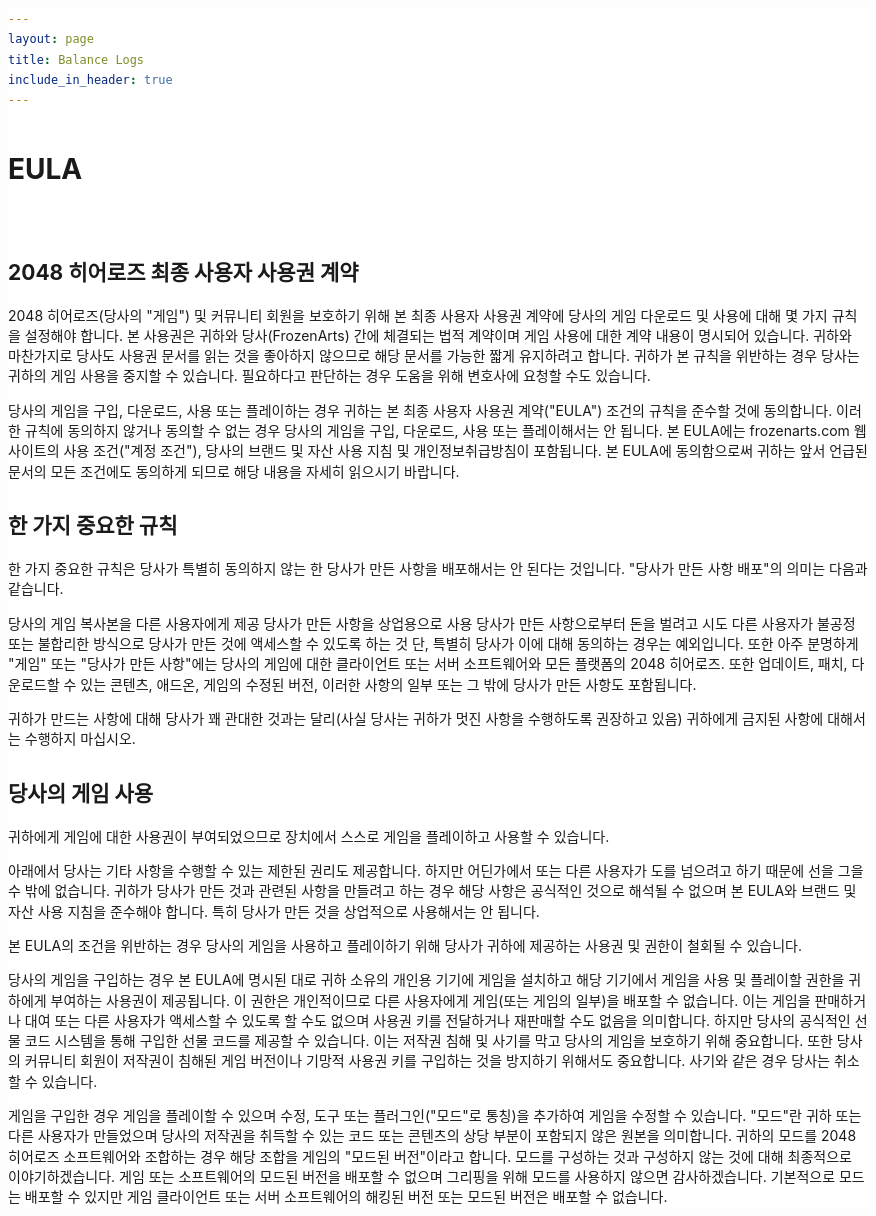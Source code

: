 ```yaml
---
layout: page
title: Balance Logs
include_in_header: true
---
```

# EULA

<br>

## 2048 히어로즈 최종 사용자 사용권 계약
2048 히어로즈(당사의 "게임") 및 커뮤니티 회원을 보호하기 위해 본 최종 사용자 사용권 계약에 당사의 게임 다운로드 및 사용에 대해 몇 가지 규칙을 설정해야 합니다. 본 사용권은 귀하와 당사(FrozenArts) 간에 체결되는 법적 계약이며 게임 사용에 대한 계약 내용이 명시되어 있습니다. 귀하와 마찬가지로 당사도 사용권 
문서를 읽는 것을 좋아하지 않으므로 해당 문서를 가능한 짧게 유지하려고 합니다. 귀하가 본 규칙을 위반하는 경우 당사는 귀하의 게임 사용을 중지할 수 있습니다. 필요하다고 판단하는 경우 도움을 위해 변호사에 요청할 수도 있습니다.

당사의 게임을 구입, 다운로드, 사용 또는 플레이하는 경우 귀하는 본 최종 사용자 사용권 계약("EULA") 조건의 규칙을 준수할 것에 동의합니다. 이러한 규칙에 동의하지 않거나 동의할 수 없는 경우 당사의 게임을 구입, 다운로드, 사용 또는 플레이해서는 안 됩니다. 본 EULA에는 frozenarts.com 웹 사이트의 사용 조건("계정 조건"), 당사의 브랜드 및 자산 사용 지침 및 개인정보취급방침이 포함됩니다. 본 EULA에 동의함으로써 귀하는 앞서 언급된 문서의 모든 조건에도 동의하게 되므로 해당 내용을 자세히 읽으시기 바랍니다.

## 한 가지 중요한 규칙
한 가지 중요한 규칙은 당사가 특별히 동의하지 않는 한 당사가 만든 사항을 배포해서는 안 된다는 것입니다. "당사가 만든 사항 배포"의 의미는 다음과 같습니다.

당사의 게임 복사본을 다른 사용자에게 제공
당사가 만든 사항을 상업용으로 사용
당사가 만든 사항으로부터 돈을 벌려고 시도
다른 사용자가 불공정 또는 불합리한 방식으로 당사가 만든 것에 액세스할 수 있도록 하는 것
단, 특별히 당사가 이에 대해 동의하는 경우는 예외입니다. 또한 아주 분명하게 "게임" 또는 "당사가 만든 사항"에는 당사의 게임에 대한 클라이언트 또는 서버 소프트웨어와 모든 플랫폼의 2048 히어로즈. 또한 업데이트, 패치, 다운로드할 수 있는 콘텐츠, 애드온, 게임의 수정된 버전, 이러한 사항의 일부 또는 그 밖에 당사가 만든 사항도 포함됩니다.

귀하가 만드는 사항에 대해 당사가 꽤 관대한 것과는 달리(사실 당사는 귀하가 멋진 사항을 수행하도록 권장하고 있음) 귀하에게 금지된 사항에 대해서는 수행하지 마십시오.

## 당사의 게임 사용
귀하에게 게임에 대한 사용권이 부여되었으므로 장치에서 스스로 게임을 플레이하고 사용할 수 있습니다.

아래에서 당사는 기타 사항을 수행할 수 있는 제한된 권리도 제공합니다. 하지만 어딘가에서 또는 다른 사용자가 도를 넘으려고 하기 때문에 선을 그을 수 밖에 없습니다. 귀하가 당사가 만든 것과 관련된 사항을 만들려고 하는 경우 해당 사항은 공식적인 것으로 해석될 수 없으며 본 EULA와 브랜드 및 자산 사용 지침을 준수해야 합니다. 특히 당사가 만든 것을 상업적으로 사용해서는 안 됩니다.

본 EULA의 조건을 위반하는 경우 당사의 게임을 사용하고 플레이하기 위해 당사가 귀하에 제공하는 사용권 및 권한이 철회될 수 있습니다.

당사의 게임을 구입하는 경우 본 EULA에 명시된 대로 귀하 소유의 개인용 기기에 게임을 설치하고 해당 기기에서 게임을 사용 및 플레이할 권한을 귀하에게 부여하는 사용권이 제공됩니다. 이 권한은 개인적이므로 다른 사용자에게 게임(또는 게임의 일부)을 배포할 수 없습니다. 이는 게임을 판매하거나 대여 또는 다른 사용자가 액세스할 수 있도록 할 수도 없으며 사용권 키를 전달하거나 재판매할 수도 없음을 의미합니다. 하지만 당사의 공식적인 선물 코드 시스템을 통해 구입한 선물 코드를 제공할 수 있습니다. 이는 저작권 침해 및 사기를 막고 당사의 게임을 보호하기 위해 중요합니다. 또한 당사의 커뮤니티 회원이 저작권이 침해된 게임 버전이나 기망적 사용권 키를 구입하는 것을 방지하기 위해서도 중요합니다. 사기와 같은 경우 당사는 취소할 수 있습니다.

게임을 구입한 경우 게임을 플레이할 수 있으며 수정, 도구 또는 플러그인("모드"로 통칭)을 추가하여 게임을 수정할 수 있습니다. "모드"란 귀하 또는 다른 사용자가 만들었으며 당사의 저작권을 취득할 수 있는 코드 또는 콘텐츠의 상당 부분이 포함되지 않은 원본을 의미합니다. 귀하의 모드를 2048 히어로즈 소프트웨어와 조합하는 경우 해당 조합을 게임의 "모드된 버전"이라고 합니다. 모드를 구성하는 것과 구성하지 않는 것에 대해 최종적으로 이야기하겠습니다. 게임 또는 소프트웨어의 모드된 버전을 배포할 수 없으며 그리핑을 위해 모드를 사용하지 않으면 감사하겠습니다. 기본적으로 모드는 배포할 수 있지만 게임 클라이언트 또는 서버 소프트웨어의 해킹된 버전 또는 모드된 버전은 배포할 수 없습니다.
